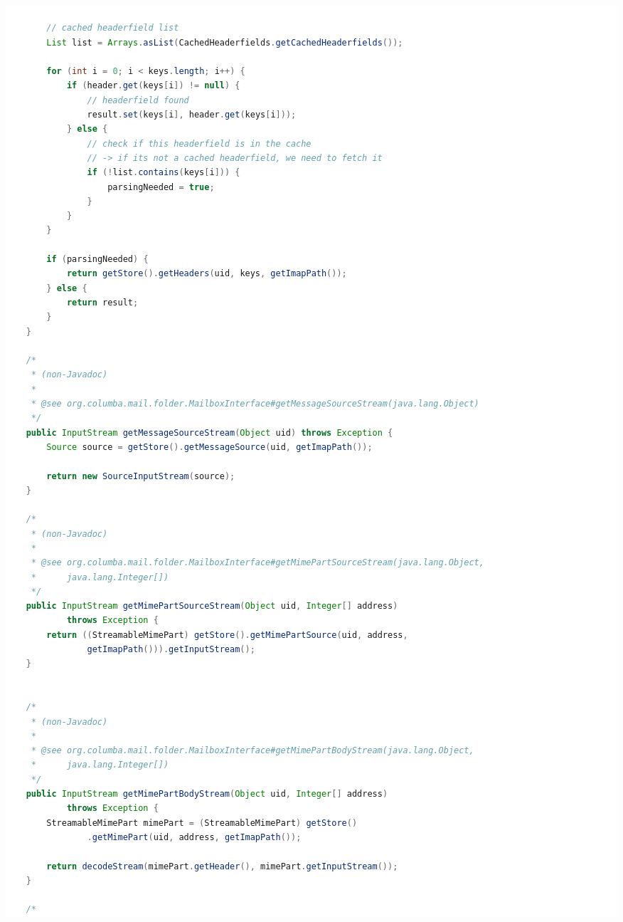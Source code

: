 ```java

        // cached headerfield list
        List list = Arrays.asList(CachedHeaderfields.getCachedHeaderfields());

        for (int i = 0; i < keys.length; i++) {
            if (header.get(keys[i]) != null) {
                // headerfield found
                result.set(keys[i], header.get(keys[i]));
            } else {
                // check if this headerfield is in the cache
                // -> if its not a cached headerfield, we need to fetch it
                if (!list.contains(keys[i])) {
                    parsingNeeded = true;
                }
            }
        }

        if (parsingNeeded) {
            return getStore().getHeaders(uid, keys, getImapPath());
        } else {
            return result;
        }
    }

    /*
     * (non-Javadoc)
     *
     * @see org.columba.mail.folder.MailboxInterface#getMessageSourceStream(java.lang.Object)
     */
    public InputStream getMessageSourceStream(Object uid) throws Exception {
        Source source = getStore().getMessageSource(uid, getImapPath());

        return new SourceInputStream(source);
    }

    /*
     * (non-Javadoc)
     *
     * @see org.columba.mail.folder.MailboxInterface#getMimePartSourceStream(java.lang.Object,
     *      java.lang.Integer[])
     */
    public InputStream getMimePartSourceStream(Object uid, Integer[] address)
            throws Exception {
        return ((StreamableMimePart) getStore().getMimePartSource(uid, address,
                getImapPath())).getInputStream();
    }


    /*
     * (non-Javadoc)
     *
     * @see org.columba.mail.folder.MailboxInterface#getMimePartBodyStream(java.lang.Object,
     *      java.lang.Integer[])
     */
    public InputStream getMimePartBodyStream(Object uid, Integer[] address)
            throws Exception {
        StreamableMimePart mimePart = (StreamableMimePart) getStore()
                .getMimePart(uid, address, getImapPath());

        return decodeStream(mimePart.getHeader(), mimePart.getInputStream());
    }

    /*
```